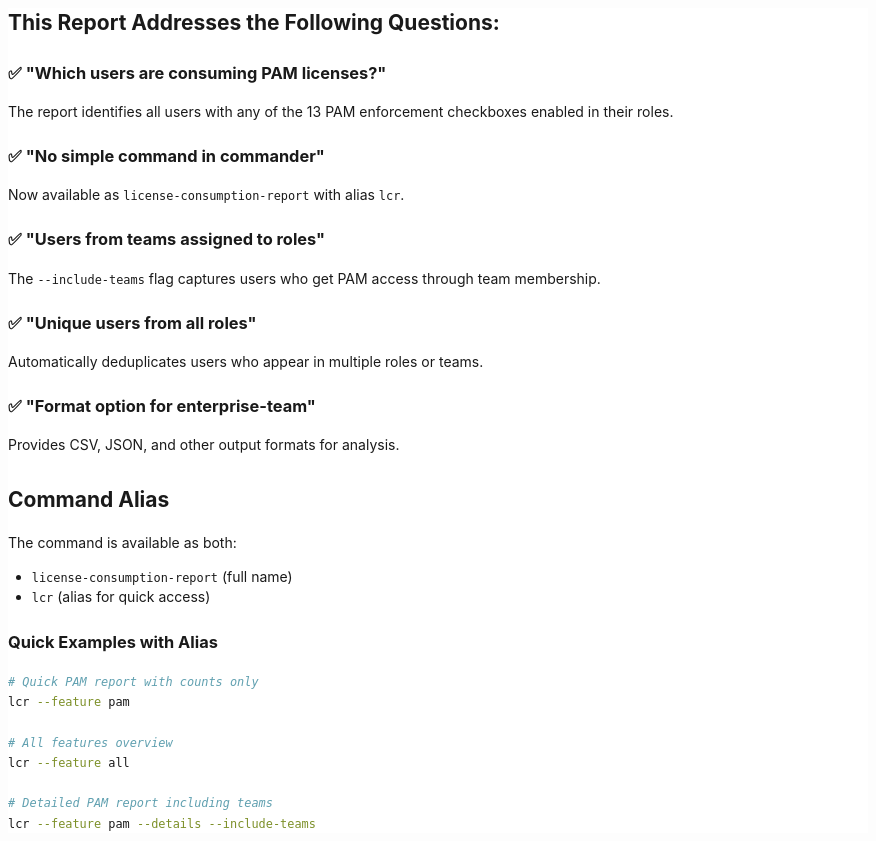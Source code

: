 ## This Report Addresses the Following Questions:

### ✅ **"Which users are consuming PAM licenses?"**
The report identifies all users with any of the 13 PAM enforcement checkboxes enabled in their roles.

### ✅ **"No simple command in commander"** 
Now available as `license-consumption-report` with alias `lcr`.

### ✅ **"Users from teams assigned to roles"**
The `--include-teams` flag captures users who get PAM access through team membership.

### ✅ **"Unique users from all roles"**
Automatically deduplicates users who appear in multiple roles or teams.

### ✅ **"Format option for enterprise-team"**
Provides CSV, JSON, and other output formats for analysis.

## Command Alias

The command is available as both:
- `license-consumption-report` (full name)
- `lcr` (alias for quick access)

### Quick Examples with Alias
```bash
# Quick PAM report with counts only
lcr --feature pam

# All features overview  
lcr --feature all

# Detailed PAM report including teams
lcr --feature pam --details --include-teams
```